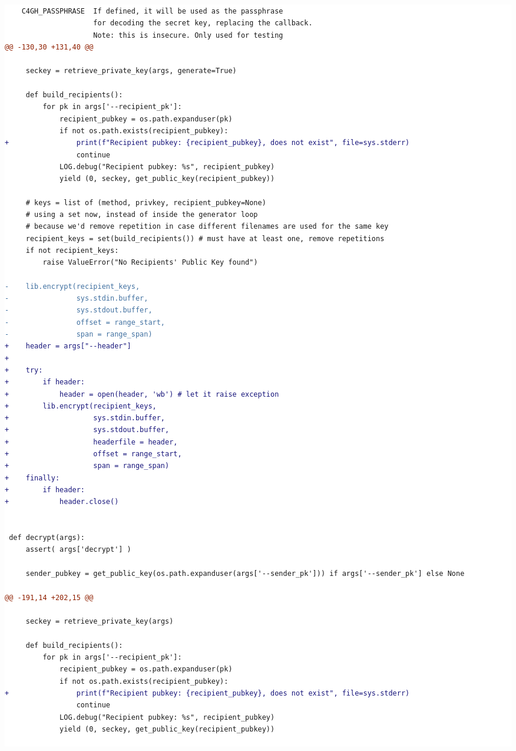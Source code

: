 ```diff
    C4GH_PASSPHRASE  If defined, it will be used as the passphrase
                     for decoding the secret key, replacing the callback.
                     Note: this is insecure. Only used for testing
@@ -130,30 +131,40 @@
 
     seckey = retrieve_private_key(args, generate=True)
 
     def build_recipients():
         for pk in args['--recipient_pk']:
             recipient_pubkey = os.path.expanduser(pk)
             if not os.path.exists(recipient_pubkey):
+                print(f"Recipient pubkey: {recipient_pubkey}, does not exist", file=sys.stderr)
                 continue
             LOG.debug("Recipient pubkey: %s", recipient_pubkey)
             yield (0, seckey, get_public_key(recipient_pubkey))
 
     # keys = list of (method, privkey, recipient_pubkey=None)
     # using a set now, instead of inside the generator loop
     # because we'd remove repetition in case different filenames are used for the same key
     recipient_keys = set(build_recipients()) # must have at least one, remove repetitions
     if not recipient_keys:
         raise ValueError("No Recipients' Public Key found")
 
-    lib.encrypt(recipient_keys,
-                sys.stdin.buffer,
-                sys.stdout.buffer,
-                offset = range_start,
-                span = range_span)
+    header = args["--header"]
+
+    try:
+        if header:
+            header = open(header, 'wb') # let it raise exception
+        lib.encrypt(recipient_keys,
+                    sys.stdin.buffer,
+                    sys.stdout.buffer,
+                    headerfile = header,
+                    offset = range_start,
+                    span = range_span)
+    finally:
+        if header:
+            header.close()
     
 
 def decrypt(args):
     assert( args['decrypt'] )
 
     sender_pubkey = get_public_key(os.path.expanduser(args['--sender_pk'])) if args['--sender_pk'] else None
 
@@ -191,14 +202,15 @@
 
     seckey = retrieve_private_key(args)
 
     def build_recipients():
         for pk in args['--recipient_pk']:
             recipient_pubkey = os.path.expanduser(pk)
             if not os.path.exists(recipient_pubkey):
+                print(f"Recipient pubkey: {recipient_pubkey}, does not exist", file=sys.stderr)
                 continue
             LOG.debug("Recipient pubkey: %s", recipient_pubkey)
             yield (0, seckey, get_public_key(recipient_pubkey))
 
```
